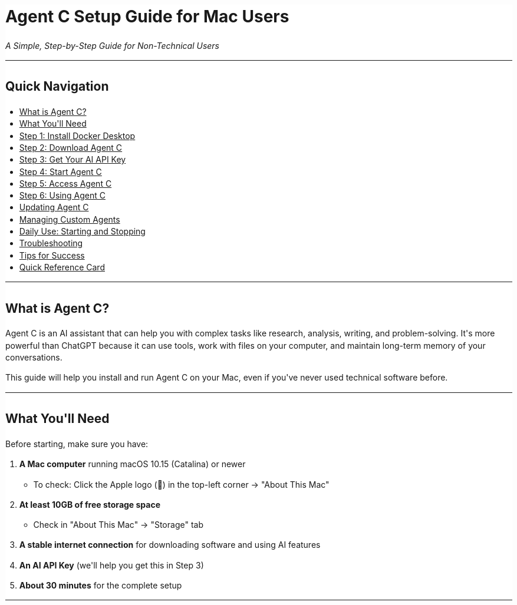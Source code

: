 # Agent C Setup Guide for Mac Users
*A Simple, Step-by-Step Guide for Non-Technical Users*

---

## Quick Navigation

- [What is Agent C?](#what-is-agent-c)
- [What You'll Need](#what-youll-need)
- [Step 1: Install Docker Desktop](#step-1-install-docker-desktop)
- [Step 2: Download Agent C](#step-2-download-agent-c)
- [Step 3: Get Your AI API Key](#step-3-get-your-ai-api-key)
- [Step 4: Start Agent C](#step-4-start-agent-c)
- [Step 5: Access Agent C](#step-5-access-agent-c)
- [Step 6: Using Agent C](#step-6-using-agent-c)
- [Updating Agent C](#updating-agent-c)
- [Managing Custom Agents](#managing-custom-agents)
- [Daily Use: Starting and Stopping](#daily-use-starting-and-stopping-agent-c)
- [Troubleshooting](#troubleshooting-common-issues)
- [Tips for Success](#tips-for-success)
- [Quick Reference Card](#quick-reference-card)

---

## What is Agent C?

Agent C is an AI assistant that can help you with complex tasks like research, analysis, writing, and problem-solving. It's more powerful than ChatGPT because it can use tools, work with files on your computer, and maintain long-term memory of your conversations.

This guide will help you install and run Agent C on your Mac, even if you've never used technical software before.

---

## What You'll Need

Before starting, make sure you have:

1. **A Mac computer** running macOS 10.15 (Catalina) or newer
   - To check: Click the Apple logo (🍎) in the top-left corner → "About This Mac"
   
2. **At least 10GB of free storage space**
   - Check in "About This Mac" → "Storage" tab

3. **A stable internet connection** for downloading software and using AI features

4. **An AI API Key** (we'll help you get this in Step 3)

5. **About 30 minutes** for the complete setup

---
